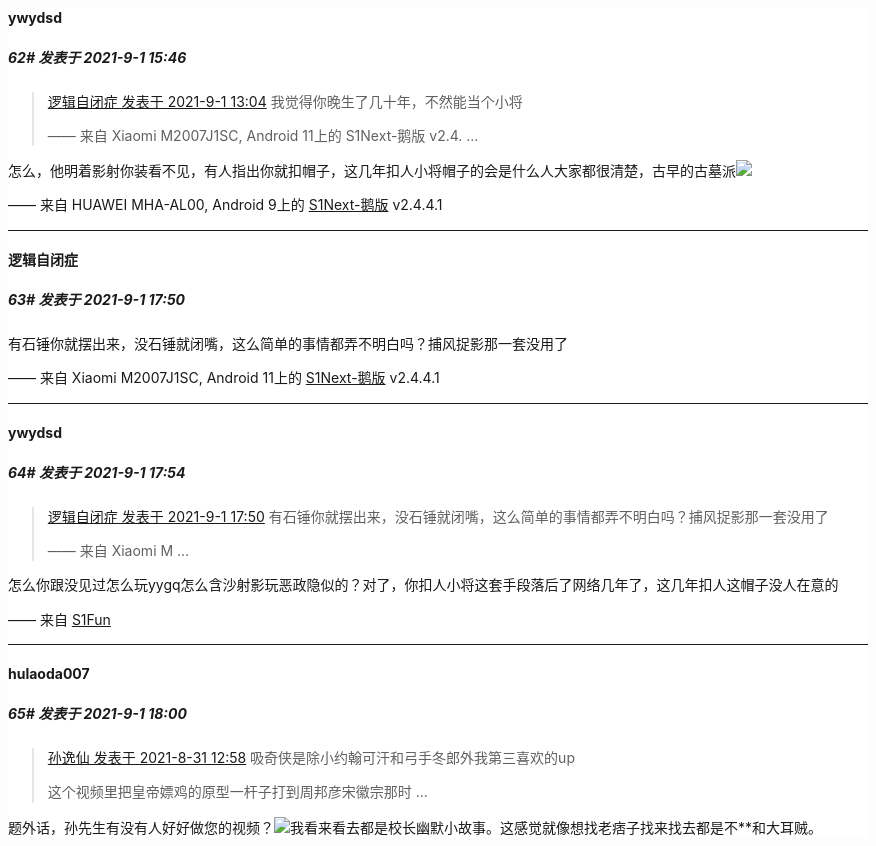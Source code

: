 ####  ywydsd  
##### 62#       发表于 2021-9-1 15:46


<blockquote><a href="httphttps://bbs.saraba1st.com/2b/forum.php?mod=redirect&amp;goto=findpost&amp;pid=52581217&amp;ptid=2023730" target="_blank">逻辑自闭症 发表于 2021-9-1 13:04</a>
我觉得你晚生了几十年，不然能当个小将

—— 来自 Xiaomi M2007J1SC, Android 11上的 S1Next-鹅版 v2.4. ...</blockquote>
怎么，他明着影射你装看不见，有人指出你就扣帽子，这几年扣人小将帽子的会是什么人大家都很清楚，古早的古墓派<img src="https://static.saraba1st.com/image/smiley/face2017/037.png" referrerpolicy="no-referrer">

—— 来自 HUAWEI MHA-AL00, Android 9上的 [S1Next-鹅版](https://github.com/ykrank/S1-Next/releases) v2.4.4.1




*****

####  逻辑自闭症  
##### 63#       发表于 2021-9-1 17:50


有石锤你就摆出来，没石锤就闭嘴，这么简单的事情都弄不明白吗？捕风捉影那一套没用了

—— 来自 Xiaomi M2007J1SC, Android 11上的 [S1Next-鹅版](https://github.com/ykrank/S1-Next/releases) v2.4.4.1


*****

####  ywydsd  
##### 64#       发表于 2021-9-1 17:54


<blockquote><a href="httphttps://bbs.saraba1st.com/2b/forum.php?mod=redirect&amp;goto=findpost&amp;pid=52585399&amp;ptid=2023730" target="_blank">逻辑自闭症 发表于 2021-9-1 17:50</a>
有石锤你就摆出来，没石锤就闭嘴，这么简单的事情都弄不明白吗？捕风捉影那一套没用了

—— 来自 Xiaomi M ...</blockquote>
怎么你跟没见过怎么玩yygq怎么含沙射影玩恶政隐似的？对了，你扣人小将这套手段落后了网络几年了，这几年扣人这帽子没人在意的

—— 来自 [S1Fun](https://s1fun.koalcat.com)


*****

####  hulaoda007  
##### 65#       发表于 2021-9-1 18:00


<blockquote><a href="httphttps://bbs.saraba1st.com/2b/forum.php?mod=redirect&amp;goto=findpost&amp;pid=52568456&amp;ptid=2023730" target="_blank">孙逸仙 发表于 2021-8-31 12:58</a>
吸奇侠是除小约翰可汗和弓手冬郎外我第三喜欢的up

这个视频里把皇帝嫖鸡的原型一杆子打到周邦彦宋徽宗那时 ...</blockquote>
题外话，孙先生有没有人好好做您的视频？<img src="https://static.saraba1st.com/image/smiley/face2017/068.png" referrerpolicy="no-referrer">我看来看去都是校长幽默小故事。这感觉就像想找老痞子找来找去都是不**和大耳贼。



